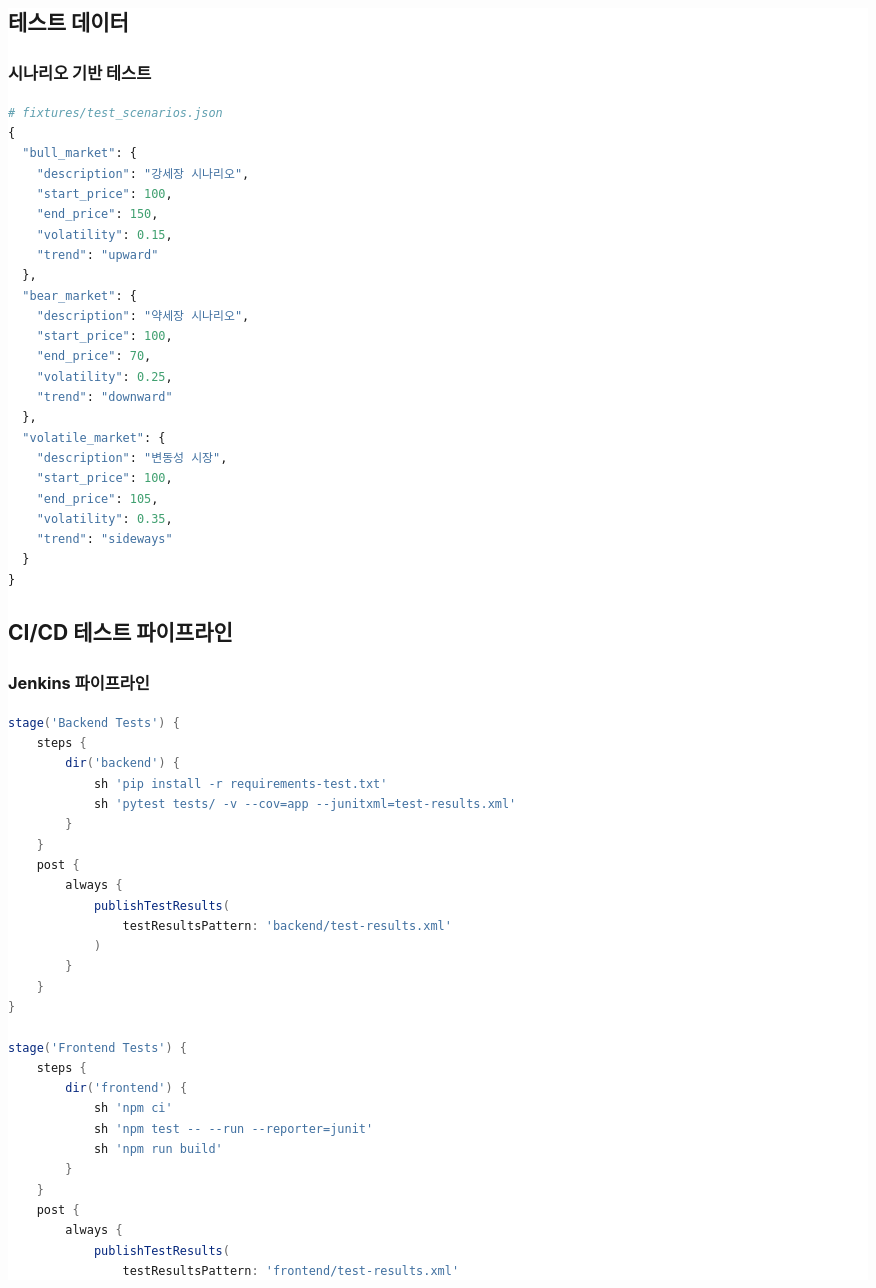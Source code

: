 ## 테스트 데이터

### 시나리오 기반 테스트
```python
# fixtures/test_scenarios.json
{
  "bull_market": {
    "description": "강세장 시나리오",
    "start_price": 100,
    "end_price": 150,
    "volatility": 0.15,
    "trend": "upward"
  },
  "bear_market": {
    "description": "약세장 시나리오",
    "start_price": 100,
    "end_price": 70,
    "volatility": 0.25,
    "trend": "downward"
  },
  "volatile_market": {
    "description": "변동성 시장",
    "start_price": 100,
    "end_price": 105,
    "volatility": 0.35,
    "trend": "sideways"
  }
}
```

## CI/CD 테스트 파이프라인

### Jenkins 파이프라인
```groovy
stage('Backend Tests') {
    steps {
        dir('backend') {
            sh 'pip install -r requirements-test.txt'
            sh 'pytest tests/ -v --cov=app --junitxml=test-results.xml'
        }
    }
    post {
        always {
            publishTestResults(
                testResultsPattern: 'backend/test-results.xml'
            )
        }
    }
}

stage('Frontend Tests') {
    steps {
        dir('frontend') {
            sh 'npm ci'
            sh 'npm test -- --run --reporter=junit'
            sh 'npm run build'
        }
    }
    post {
        always {
            publishTestResults(
                testResultsPattern: 'frontend/test-results.xml'
```